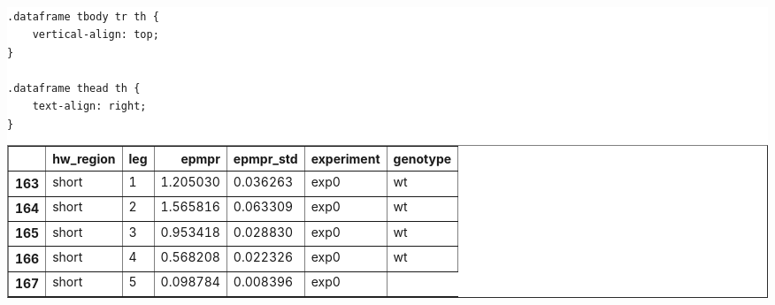    .dataframe tbody tr th {
        vertical-align: top;
    }

    .dataframe thead th {
        text-align: right;
    }
</style>
<table border="1" class="dataframe">
  <thead>
    <tr style="text-align: right;">
      <th></th>
      <th>hw_region</th>
      <th>leg</th>
      <th>epmpr</th>
      <th>epmpr_std</th>
      <th>experiment</th>
      <th>genotype</th>
    </tr>
  </thead>
  <tbody>
    <tr>
      <th>163</th>
      <td>short</td>
      <td>1</td>
      <td>1.205030</td>
      <td>0.036263</td>
      <td>exp0</td>
      <td>wt</td>
    </tr>
    <tr>
      <th>164</th>
      <td>short</td>
      <td>2</td>
      <td>1.565816</td>
      <td>0.063309</td>
      <td>exp0</td>
      <td>wt</td>
    </tr>
    <tr>
      <th>165</th>
      <td>short</td>
      <td>3</td>
      <td>0.953418</td>
      <td>0.028830</td>
      <td>exp0</td>
      <td>wt</td>
    </tr>
    <tr>
      <th>166</th>
      <td>short</td>
      <td>4</td>
      <td>0.568208</td>
      <td>0.022326</td>
      <td>exp0</td>
      <td>wt</td>
    </tr>
    <tr>
      <th>167</th>
      <td>short</td>
      <td>5</td>
      <td>0.098784</td>
      <td>0.008396</td>
      <td>exp0</td>